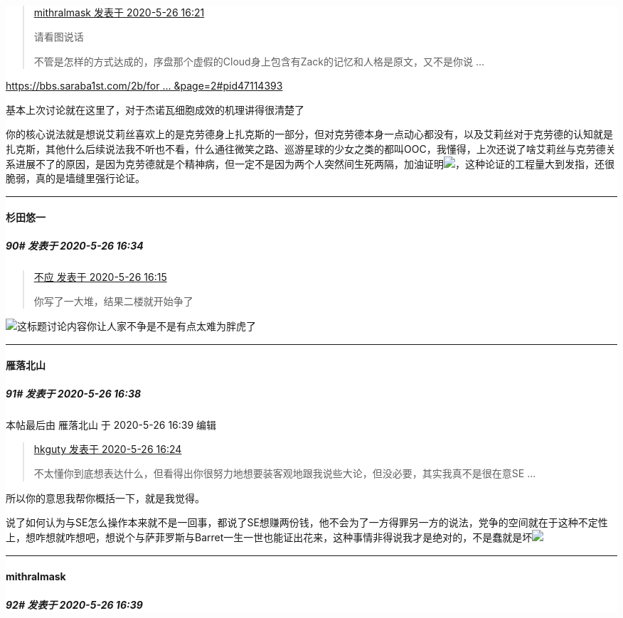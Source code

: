 <blockquote><a href="httphttps://bbs.saraba1st.com/2b/forum.php?mod=redirect&amp;goto=findpost&amp;pid=47566438&amp;ptid=1937645" target="_blank">mithralmask 发表于 2020-5-26 16:21</a>

请看图说话

不管是怎样的方式达成的，序盘那个虚假的Cloud身上包含有Zack的记忆和人格是原文，又不是你说 ...</blockquote>
[https://bbs.saraba1st.com/2b/for ... &amp;page=2#pid47114393](https://bbs.saraba1st.com/2b/forum.php?mod=viewthread&amp;tid=1924600&amp;page=2#pid47114393)

基本上次讨论就在这里了，对于杰诺瓦细胞成效的机理讲得很清楚了


你的核心说法就是想说艾莉丝喜欢上的是克劳德身上扎克斯的一部分，但对克劳德本身一点动心都没有，以及艾莉丝对于克劳德的认知就是扎克斯，其他什么后续说法我不听也不看，什么通往微笑之路、巡游星球的少女之类的都叫OOC，我懂得，上次还说了啥艾莉丝与克劳德关系进展不了的原因，是因为克劳德就是个精神病，但一定不是因为两个人突然间生死两隔，加油证明<img src="https://static.saraba1st.com/image/smiley/face2017/025.png" referrerpolicy="no-referrer">，这种论证的工程量大到发指，还很脆弱，真的是墙缝里强行论证。







*****

####  杉田悠一  
##### 90#       发表于 2020-5-26 16:34



<blockquote><a href="httphttps://bbs.saraba1st.com/2b/forum.php?mod=redirect&amp;goto=findpost&amp;pid=47566343&amp;ptid=1937645" target="_blank">不应 发表于 2020-5-26 16:15</a>

你写了一大堆，结果二楼就开始争了</blockquote>
<img src="https://static.saraba1st.com/image/smiley/face2017/245.png" referrerpolicy="no-referrer">这标题讨论内容你让人家不争是不是有点太难为胖虎了







*****

####  雁落北山  
##### 91#       发表于 2020-5-26 16:38



 本帖最后由 雁落北山 于 2020-5-26 16:39 编辑 
<blockquote><a href="httphttps://bbs.saraba1st.com/2b/forum.php?mod=redirect&amp;goto=findpost&amp;pid=47566479&amp;ptid=1937645" target="_blank">hkguty 发表于 2020-5-26 16:24</a>

不太懂你到底想表达什么，但看得出你很努力地想要装客观地跟我说些大论，但没必要，其实我真不是很在意SE ...</blockquote>
所以你的意思我帮你概括一下，就是我觉得。


说了如何认为与SE怎么操作本来就不是一回事，都说了SE想赚两份钱，他不会为了一方得罪另一方的说法，党争的空间就在于这种不定性上，想咋想就咋想吧，想说个与萨菲罗斯与Barret一生一世也能证出花来，这种事情非得说我才是绝对的，不是蠢就是坏<img src="https://static.saraba1st.com/image/smiley/face2017/020.png" referrerpolicy="no-referrer">







*****

####  mithralmask  
##### 92#       发表于 2020-5-26 16:39
